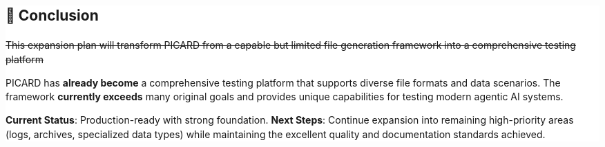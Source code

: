 ## 🎉 Conclusion

~~This expansion plan will transform PICARD from a capable but limited file generation framework into a comprehensive testing platform~~

PICARD has **already become** a comprehensive testing platform that supports diverse file formats and data scenarios. The framework **currently exceeds** many original goals and provides unique capabilities for testing modern agentic AI systems.

**Current Status**: Production-ready with strong foundation. **Next Steps**: Continue expansion into remaining high-priority areas (logs, archives, specialized data types) while maintaining the excellent quality and documentation standards achieved.
